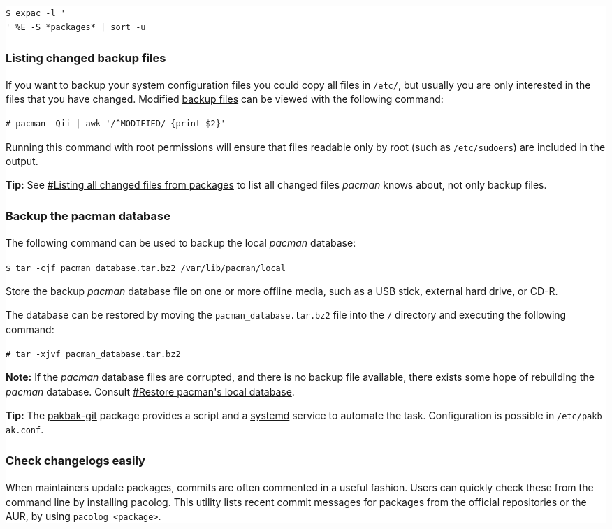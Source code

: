 ```
$ expac -l '
' %E -S *packages* | sort -u

```

### Listing changed backup files

If you want to backup your system configuration files you could copy all files in `/etc/`, but usually you are only interested in the files that you have changed. Modified [backup files](/index.php/Pacnew_and_Pacsave_files#Package_backup_files "Pacnew and Pacsave files") can be viewed with the following command:

```
# pacman -Qii | awk '/^MODIFIED/ {print $2}'

```

Running this command with root permissions will ensure that files readable only by root (such as `/etc/sudoers`) are included in the output.

**Tip:** See [#Listing all changed files from packages](#Listing_all_changed_files_from_packages) to list all changed files *pacman* knows about, not only backup files.

### Backup the pacman database

The following command can be used to backup the local *pacman* database:

```
$ tar -cjf pacman_database.tar.bz2 /var/lib/pacman/local

```

Store the backup *pacman* database file on one or more offline media, such as a USB stick, external hard drive, or CD-R.

The database can be restored by moving the `pacman_database.tar.bz2` file into the `/` directory and executing the following command:

```
# tar -xjvf pacman_database.tar.bz2

```

**Note:** If the *pacman* database files are corrupted, and there is no backup file available, there exists some hope of rebuilding the *pacman* database. Consult [#Restore pacman's local database](#Restore_pacman's_local_database).

**Tip:** The [pakbak-git](https://aur.archlinux.org/packages/pakbak-git/) package provides a script and a [systemd](/index.php/Systemd "Systemd") service to automate the task. Configuration is possible in `/etc/pakbak.conf`.

### Check changelogs easily

When maintainers update packages, commits are often commented in a useful fashion. Users can quickly check these from the command line by installing [pacolog](https://aur.archlinux.org/packages/pacolog/). This utility lists recent commit messages for packages from the official repositories or the AUR, by using `pacolog <package>`.
